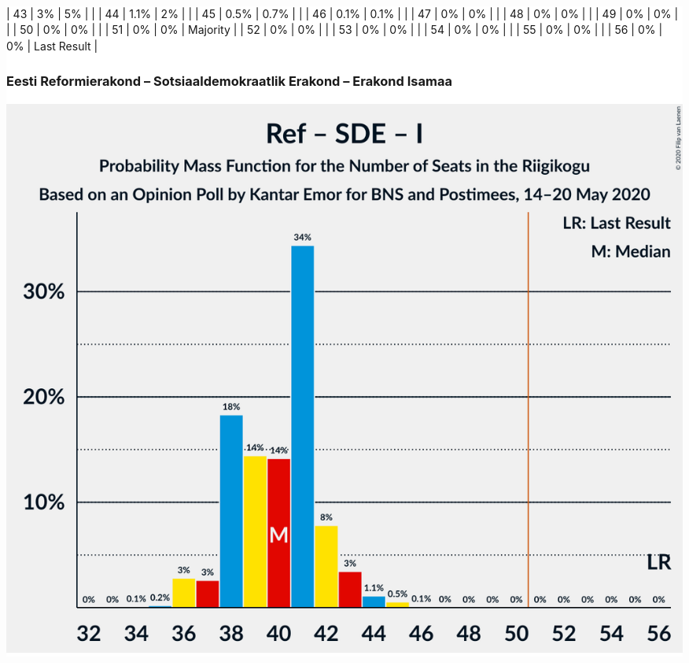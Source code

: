 | 43 | 3% | 5% |  |
| 44 | 1.1% | 2% |  |
| 45 | 0.5% | 0.7% |  |
| 46 | 0.1% | 0.1% |  |
| 47 | 0% | 0% |  |
| 48 | 0% | 0% |  |
| 49 | 0% | 0% |  |
| 50 | 0% | 0% |  |
| 51 | 0% | 0% | Majority |
| 52 | 0% | 0% |  |
| 53 | 0% | 0% |  |
| 54 | 0% | 0% |  |
| 55 | 0% | 0% |  |
| 56 | 0% | 0% | Last Result |

### Eesti Reformierakond – Sotsiaaldemokraatlik Erakond – Erakond Isamaa

![Graph with seats probability mass function not yet produced](2020-05-20-KantarEmor-coalitions-seats-pmf-ref–sde–i.png "Seats Probability Mass Function")